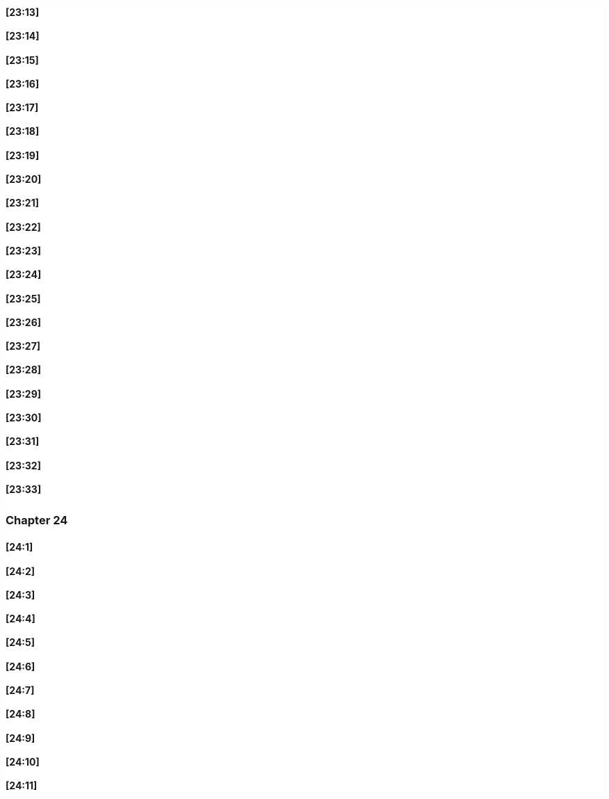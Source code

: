 **[23:13]** 

**[23:14]** 

**[23:15]** 

**[23:16]** 

**[23:17]** 

**[23:18]** 

**[23:19]** 

**[23:20]** 

**[23:21]** 

**[23:22]** 

**[23:23]** 

**[23:24]** 

**[23:25]** 

**[23:26]** 

**[23:27]** 

**[23:28]** 

**[23:29]** 

**[23:30]** 

**[23:31]** 

**[23:32]** 

**[23:33]** 

### Chapter 24

**[24:1]** 

**[24:2]** 

**[24:3]** 

**[24:4]** 

**[24:5]** 

**[24:6]** 

**[24:7]** 

**[24:8]** 

**[24:9]** 

**[24:10]** 

**[24:11]** 
